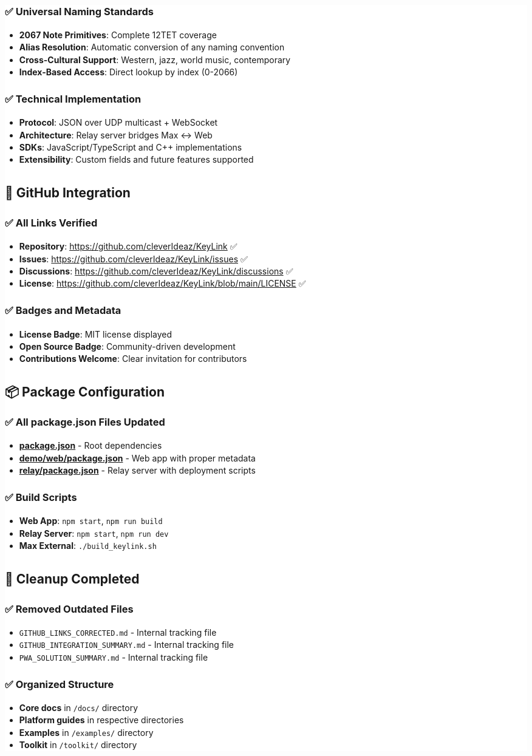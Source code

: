 ### ✅ Universal Naming Standards
- **2067 Note Primitives**: Complete 12TET coverage
- **Alias Resolution**: Automatic conversion of any naming convention
- **Cross-Cultural Support**: Western, jazz, world music, contemporary
- **Index-Based Access**: Direct lookup by index (0-2066)

### ✅ Technical Implementation
- **Protocol**: JSON over UDP multicast + WebSocket
- **Architecture**: Relay server bridges Max ↔ Web
- **SDKs**: JavaScript/TypeScript and C++ implementations
- **Extensibility**: Custom fields and future features supported

## 🔗 GitHub Integration

### ✅ All Links Verified
- **Repository**: https://github.com/cleverIdeaz/KeyLink ✅
- **Issues**: https://github.com/cleverIdeaz/KeyLink/issues ✅
- **Discussions**: https://github.com/cleverIdeaz/KeyLink/discussions ✅
- **License**: https://github.com/cleverIdeaz/KeyLink/blob/main/LICENSE ✅

### ✅ Badges and Metadata
- **License Badge**: MIT license displayed
- **Open Source Badge**: Community-driven development
- **Contributions Welcome**: Clear invitation for contributors

## 📦 Package Configuration

### ✅ All package.json Files Updated
- **[package.json](package.json)** - Root dependencies
- **[demo/web/package.json](demo/web/package.json)** - Web app with proper metadata
- **[relay/package.json](relay/package.json)** - Relay server with deployment scripts

### ✅ Build Scripts
- **Web App**: `npm start`, `npm run build`
- **Relay Server**: `npm start`, `npm run dev`
- **Max External**: `./build_keylink.sh`

## 🧹 Cleanup Completed

### ✅ Removed Outdated Files
- `GITHUB_LINKS_CORRECTED.md` - Internal tracking file
- `GITHUB_INTEGRATION_SUMMARY.md` - Internal tracking file  
- `PWA_SOLUTION_SUMMARY.md` - Internal tracking file

### ✅ Organized Structure
- **Core docs** in `/docs/` directory
- **Platform guides** in respective directories
- **Examples** in `/examples/` directory
- **Toolkit** in `/toolkit/` directory
